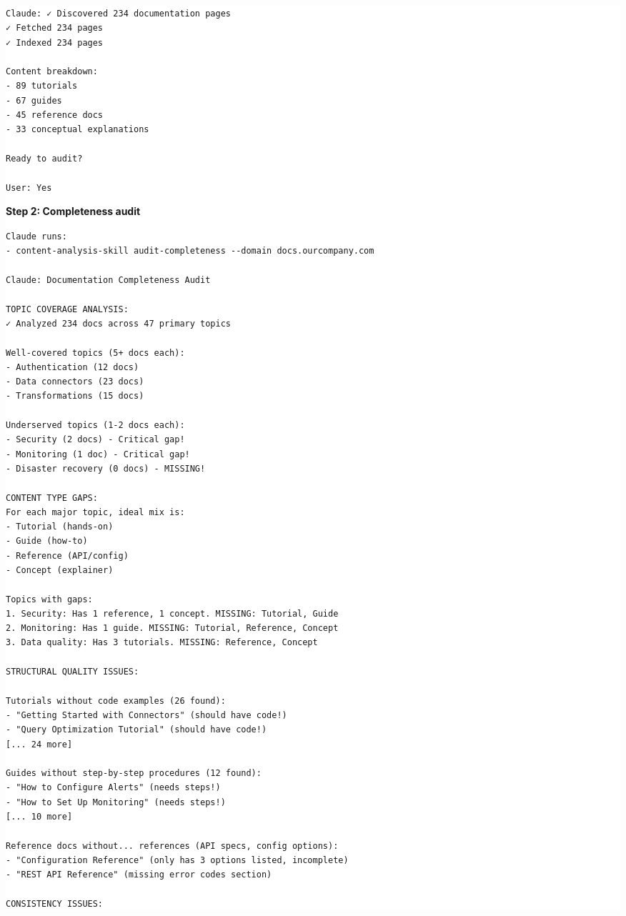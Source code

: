 ```
Claude: ✓ Discovered 234 documentation pages
✓ Fetched 234 pages
✓ Indexed 234 pages

Content breakdown:
- 89 tutorials
- 67 guides
- 45 reference docs
- 33 conceptual explanations

Ready to audit?

User: Yes
```

**Step 2: Completeness audit**
```
Claude runs:
- content-analysis-skill audit-completeness --domain docs.ourcompany.com

Claude: Documentation Completeness Audit

TOPIC COVERAGE ANALYSIS:
✓ Analyzed 234 docs across 47 primary topics

Well-covered topics (5+ docs each):
- Authentication (12 docs)
- Data connectors (23 docs)
- Transformations (15 docs)

Underserved topics (1-2 docs each):
- Security (2 docs) - Critical gap!
- Monitoring (1 doc) - Critical gap!
- Disaster recovery (0 docs) - MISSING!

CONTENT TYPE GAPS:
For each major topic, ideal mix is:
- Tutorial (hands-on)
- Guide (how-to)
- Reference (API/config)
- Concept (explainer)

Topics with gaps:
1. Security: Has 1 reference, 1 concept. MISSING: Tutorial, Guide
2. Monitoring: Has 1 guide. MISSING: Tutorial, Reference, Concept
3. Data quality: Has 3 tutorials. MISSING: Reference, Concept

STRUCTURAL QUALITY ISSUES:

Tutorials without code examples (26 found):
- "Getting Started with Connectors" (should have code!)
- "Query Optimization Tutorial" (should have code!)
[... 24 more]

Guides without step-by-step procedures (12 found):
- "How to Configure Alerts" (needs steps!)
- "How to Set Up Monitoring" (needs steps!)
[... 10 more]

Reference docs without... references (API specs, config options):
- "Configuration Reference" (only has 3 options listed, incomplete)
- "REST API Reference" (missing error codes section)

CONSISTENCY ISSUES:
```